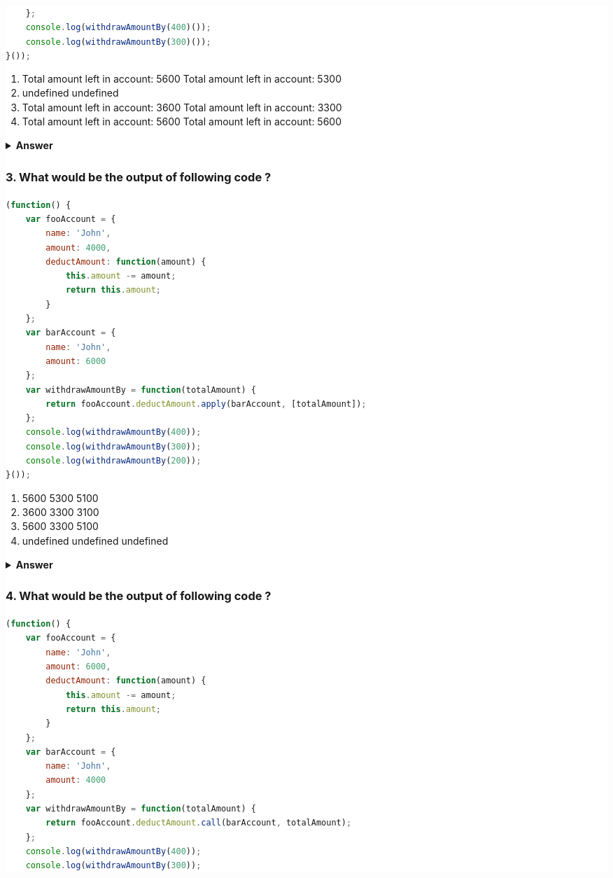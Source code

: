 ```javascript
	};
	console.log(withdrawAmountBy(400)());
	console.log(withdrawAmountBy(300)());
}());
```

1. Total amount left in account: 5600 Total amount left in account: 5300
2.  undefined undefined
3.  Total amount left in account: 3600 Total amount left in account: 3300
4.  Total amount left in account: 5600 Total amount left in account: 5600
	
<details><summary><b>Answer</b></summary></details>

### 3. What would be the output of following code ?

```javascript
(function() {
	var fooAccount = {
		name: 'John',
		amount: 4000,
		deductAmount: function(amount) {
			this.amount -= amount;
			return this.amount;
		}
	};
	var barAccount = {
		name: 'John',
		amount: 6000
	};
	var withdrawAmountBy = function(totalAmount) {
		return fooAccount.deductAmount.apply(barAccount, [totalAmount]);
	};
	console.log(withdrawAmountBy(400));
	console.log(withdrawAmountBy(300));
	console.log(withdrawAmountBy(200));
}());
```

1. 5600 5300 5100
2. 3600 3300 3100
3. 5600 3300 5100
4. undefined undefined undefined
	
<details><summary><b>Answer</b></summary></details>

### 4. What would be the output of following code ?

```javascript
(function() {
	var fooAccount = {
		name: 'John',
		amount: 6000,
		deductAmount: function(amount) {
			this.amount -= amount;
			return this.amount;
		}
	};
	var barAccount = {
		name: 'John',
		amount: 4000
	};
	var withdrawAmountBy = function(totalAmount) {
		return fooAccount.deductAmount.call(barAccount, totalAmount);
	};
	console.log(withdrawAmountBy(400));
	console.log(withdrawAmountBy(300));
```